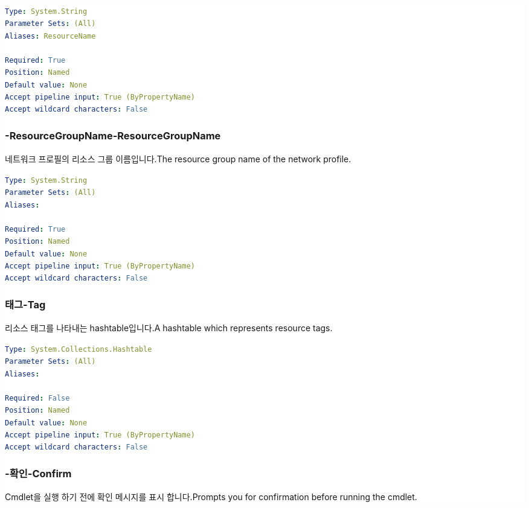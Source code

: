 ```yaml
Type: System.String
Parameter Sets: (All)
Aliases: ResourceName

Required: True
Position: Named
Default value: None
Accept pipeline input: True (ByPropertyName)
Accept wildcard characters: False
```

### <span data-ttu-id="1b837-123">-ResourceGroupName</span><span class="sxs-lookup"><span data-stu-id="1b837-123">-ResourceGroupName</span></span>
<span data-ttu-id="1b837-124">네트워크 프로필의 리소스 그룹 이름입니다.</span><span class="sxs-lookup"><span data-stu-id="1b837-124">The resource group name of the network profile.</span></span>

```yaml
Type: System.String
Parameter Sets: (All)
Aliases:

Required: True
Position: Named
Default value: None
Accept pipeline input: True (ByPropertyName)
Accept wildcard characters: False
```

### <span data-ttu-id="1b837-125">태그</span><span class="sxs-lookup"><span data-stu-id="1b837-125">-Tag</span></span>
<span data-ttu-id="1b837-126">리소스 태그를 나타내는 hashtable입니다.</span><span class="sxs-lookup"><span data-stu-id="1b837-126">A hashtable which represents resource tags.</span></span>

```yaml
Type: System.Collections.Hashtable
Parameter Sets: (All)
Aliases:

Required: False
Position: Named
Default value: None
Accept pipeline input: True (ByPropertyName)
Accept wildcard characters: False
```

### <span data-ttu-id="1b837-127">-확인</span><span class="sxs-lookup"><span data-stu-id="1b837-127">-Confirm</span></span>
<span data-ttu-id="1b837-128">Cmdlet을 실행 하기 전에 확인 메시지를 표시 합니다.</span><span class="sxs-lookup"><span data-stu-id="1b837-128">Prompts you for confirmation before running the cmdlet.</span></span>
